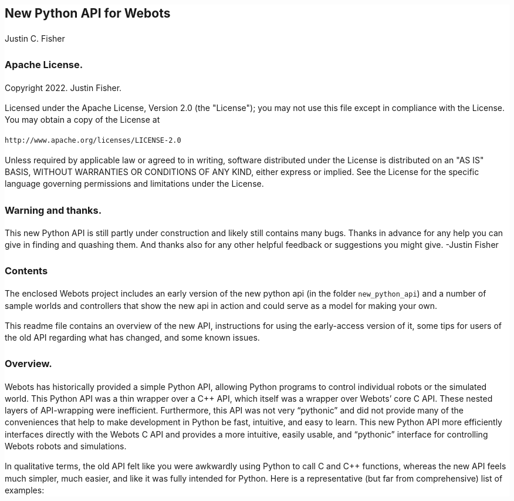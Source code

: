 ## New Python API for Webots
Justin C. Fisher

### Apache License.

Copyright 2022. Justin Fisher.

Licensed under the Apache License, Version 2.0 (the "License");
you may not use this file except in compliance with the License.
You may obtain a copy of the License at

    http://www.apache.org/licenses/LICENSE-2.0

Unless required by applicable law or agreed to in writing, software
distributed under the License is distributed on an "AS IS" BASIS,
WITHOUT WARRANTIES OR CONDITIONS OF ANY KIND, either express or implied.
See the License for the specific language governing permissions and
limitations under the License.

### Warning and thanks.

This new Python API is still partly under construction and likely 
still contains many bugs. Thanks in advance for any help you can 
give in finding and quashing them. And thanks also for any other 
helpful feedback or suggestions you might give. -Justin Fisher

### Contents

The enclosed Webots project includes an early version of the 
new python api (in the folder `new_python_api`) and a number 
of sample worlds and controllers that show the new api in action 
and could serve as a model for making your own.

This readme file contains an overview of the new API, instructions 
for using the early-access version of it, some tips for users of  
the old API regarding what has changed, and some known issues. 

### Overview.

Webots has historically provided a simple Python API, allowing Python 
programs to control individual robots or the simulated world. This 
Python API was a thin wrapper over a C++ API, which itself was 
a wrapper over Webots’ core C API.  These nested layers of 
API-wrapping were inefficient. Furthermore, this API was not 
very “pythonic” and did not provide many of the conveniences that 
help to make development in Python be fast, intuitive, and easy to 
learn.  This new Python API more efficiently interfaces directly 
with the Webots C API and provides a more intuitive, easily usable, 
and “pythonic” interface for controlling Webots robots and simulations.

In qualitative terms, the old API felt like you were awkwardly 
using Python to call C and C++ functions, whereas the new API 
feels much simpler, much easier, and like it was fully intended 
for Python.  Here is a representative (but far from comprehensive) 
list of examples:  
